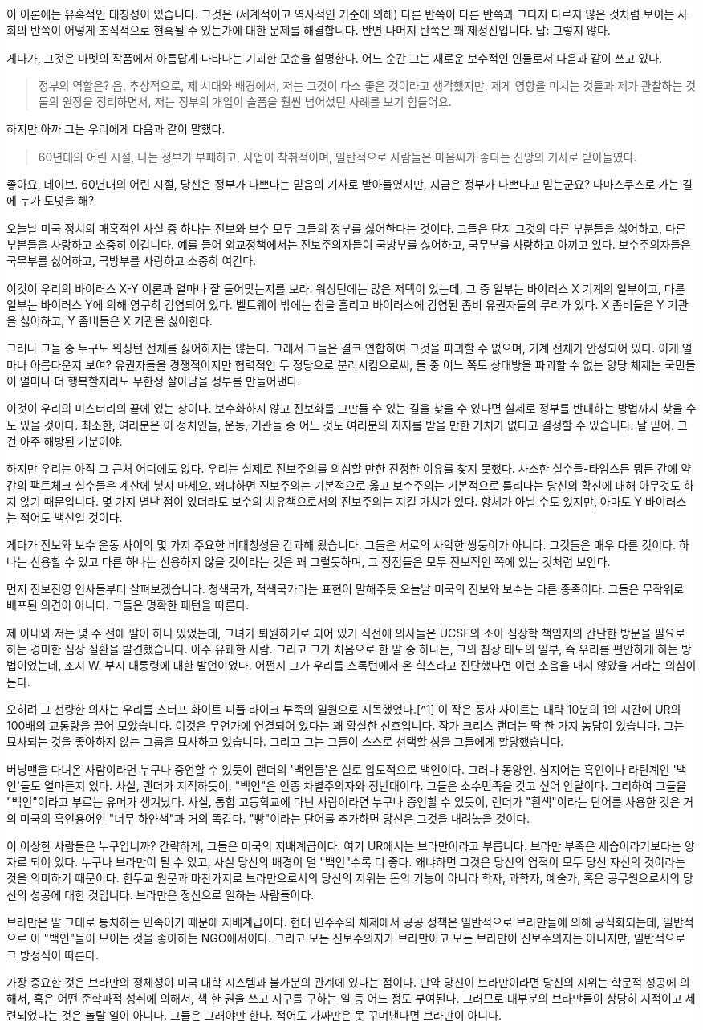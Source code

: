 이 이론에는 유혹적인 대칭성이 있습니다. 그것은 (세계적이고 역사적인 기준에 의해) 다른 반쪽이 다른 반쪽과 그다지 다르지 않은 것처럼 보이는 사회의 반쪽이 어떻게 조직적으로 현혹될 수 있는가에 대한 문제를 해결합니다. 반면 나머지 반쪽은 꽤 제정신입니다. 답: 그렇지 않다.

게다가, 그것은 마멧의 작품에서 아름답게 나타나는 기괴한 모순을 설명한다. 어느 순간 그는 새로운 보수적인 인물로서 다음과 같이 쓰고 있다.

>정부의 역할은? 음, 추상적으로, 제 시대와 배경에서, 저는 그것이 다소 좋은 것이라고 생각했지만, 제게 영향을 미치는 것들과 제가 관찰하는 것들의 원장을 정리하면서, 저는 정부의 개입이 슬픔을 훨씬 넘어섰던 사례를 보기 힘들어요.

하지만 아까 그는 우리에게 다음과 같이 말했다.

>60년대의 어린 시절, 나는 정부가 부패하고, 사업이 착취적이며, 일반적으로 사람들은 마음씨가 좋다는 신앙의 기사로 받아들였다.

좋아요, 데이브. 60년대의 어린 시절, 당신은 정부가 나쁘다는 믿음의 기사로 받아들였지만, 지금은 정부가 나쁘다고 믿는군요? 다마스쿠스로 가는 길에 누가 도넛을 해?

오늘날 미국 정치의 매혹적인 사실 중 하나는 진보와 보수 모두 그들의 정부를 싫어한다는 것이다. 그들은 단지 그것의 다른 부분들을 싫어하고, 다른 부분들을 사랑하고 소중히 여깁니다. 예를 들어 외교정책에서는 진보주의자들이 국방부를 싫어하고, 국무부를 사랑하고 아끼고 있다. 보수주의자들은 국무부를 싫어하고, 국방부를 사랑하고 소중히 여긴다.

이것이 우리의 바이러스 X-Y 이론과 얼마나 잘 들어맞는지를 보라. 워싱턴에는 많은 저택이 있는데, 그 중 일부는 바이러스 X 기계의 일부이고, 다른 일부는 바이러스 Y에 의해 영구히 감염되어 있다. 벨트웨이 밖에는 침을 흘리고 바이러스에 감염된 좀비 유권자들의 무리가 있다. X 좀비들은 Y 기관을 싫어하고, Y 좀비들은 X 기관을 싫어한다.

그러나 그들 중 누구도 워싱턴 전체를 싫어하지는 않는다. 그래서 그들은 결코 연합하여 그것을 파괴할 수 없으며, 기계 전체가 안정되어 있다. 이게 얼마나 아름다운지 보여? 유권자들을 경쟁적이지만 협력적인 두 정당으로 분리시킴으로써, 둘 중 어느 쪽도 상대방을 파괴할 수 없는 양당 체제는 국민들이 얼마나 더 행복할지라도 무한정 살아남을 정부를 만들어낸다.

이것이 우리의 미스터리의 끝에 있는 상이다. 보수화하지 않고 진보화를 그만둘 수 있는 길을 찾을 수 있다면 실제로 정부를 반대하는 방법까지 찾을 수도 있을 것이다. 최소한, 여러분은 이 정치인들, 운동, 기관들 중 어느 것도 여러분의 지지를 받을 만한 가치가 없다고 결정할 수 있습니다. 날 믿어. 그건 아주 해방된 기분이야.

하지만 우리는 아직 그 근처 어디에도 없다. 우리는 실제로 진보주의를 의심할 만한 진정한 이유를 찾지 못했다. 사소한 실수들-타임스든 뭐든 간에 약간의 팩트체크 실수들은 계산에 넣지 마세요. 왜냐하면 진보주의는 기본적으로 옳고 보수주의는 기본적으로 틀리다는 당신의 확신에 대해 아무것도 하지 않기 때문입니다. 몇 가지 별난 점이 있더라도 보수의 치유책으로서의 진보주의는 지킬 가치가 있다. 항체가 아닐 수도 있지만, 아마도 Y 바이러스는 적어도 백신일 것이다.

게다가 진보와 보수 운동 사이의 몇 가지 주요한 비대칭성을 간과해 왔습니다. 그들은 서로의 사악한 쌍둥이가 아니다. 그것들은 매우 다른 것이다. 하나는 신용할 수 있고 다른 하나는 신용하지 않을 것이라는 것은 꽤 그럴듯하며, 그 장점들은 모두 진보적인 쪽에 있는 것처럼 보인다.

먼저 진보진영 인사들부터 살펴보겠습니다. 청색국가, 적색국가라는 표현이 말해주듯 오늘날 미국의 진보와 보수는 다른 종족이다. 그들은 무작위로 배포된 의견이 아니다. 그들은 명확한 패턴을 따른다.

제 아내와 저는 몇 주 전에 딸이 하나 있었는데, 그녀가 퇴원하기로 되어 있기 직전에 의사들은 UCSF의 소아 심장학 책임자의 간단한 방문을 필요로 하는 경미한 심장 질환을 발견했습니다. 아주 유쾌한 사람. 그리고 그가 처음으로 한 말 중 하나는, 그의 침상 태도의 일부, 즉 우리를 편안하게 하는 방법이었는데, 조지 W. 부시 대통령에 대한 발언이었다. 어쩐지 그가 우리를 스톡턴에서 온 힉스라고 진단했다면 이런 소음을 내지 않았을 거라는 의심이 든다.

오히려 그 선량한 의사는 우리를 스터프 화이트 피플 라이크 부족의 일원으로 지목했었다.[^1] 이 작은 풍자 사이트는 대략 10분의 1의 시간에 UR의 100배의 교통량을 끌어 모았습니다. 이것은 무언가에 연결되어 있다는 꽤 확실한 신호입니다. 작가 크리스 랜더는 딱 한 가지 농담이 있습니다. 그는 묘사되는 것을 좋아하지 않는 그룹을 묘사하고 있습니다. 그리고 그는 그들이 스스로 선택할 성을 그들에게 할당했습니다.

버닝맨을 다녀온 사람이라면 누구나 증언할 수 있듯이 랜더의 '백인들'은 실로 압도적으로 백인이다. 그러나 동양인, 심지어는 흑인이나 라틴계인 '백인'들도 얼마든지 있다. 사실, 랜더가 지적하듯이, "백인"은 인종 차별주의자와 정반대이다. 그들은 소수민족을 갖고 싶어 안달이다. 그리하여 그들을 "백인"이라고 부르는 유머가 생겨났다. 사실, 통합 고등학교에 다닌 사람이라면 누구나 증언할 수 있듯이, 랜더가 "흰색"이라는 단어를 사용한 것은 거의 미국의 흑인용어인 "너무 하얀색"과 거의 똑같다. "빵"이라는 단어를 추가하면 당신은 그것을 내려놓을 것이다.

이 이상한 사람들은 누구입니까? 간략하게, 그들은 미국의 지배계급이다. 여기 UR에서는 브라만이라고 부릅니다. 브라만 부족은 세습이라기보다는 양자로 되어 있다. 누구나 브라만이 될 수 있고, 사실 당신의 배경이 덜 "백인"수록 더 좋다. 왜냐하면 그것은 당신의 업적이 모두 당신 자신의 것이라는 것을 의미하기 때문이다. 힌두교 원문과 마찬가지로 브라만으로서의 당신의 지위는 돈의 기능이 아니라 학자, 과학자, 예술가, 혹은 공무원으로서의 당신의 성공에 대한 것입니다. 브라만은 정신으로 일하는 사람들이다.

브라만은 말 그대로 통치하는 민족이기 때문에 지배계급이다. 현대 민주주의 체제에서 공공 정책은 일반적으로 브라만들에 의해 공식화되는데, 일반적으로 이 "백인"들이 모이는 것을 좋아하는 NGO에서이다. 그리고 모든 진보주의자가 브라만이고 모든 브라만이 진보주의자는 아니지만, 일반적으로 그 방정식이 따른다.

가장 중요한 것은 브라만의 정체성이 미국 대학 시스템과 불가분의 관계에 있다는 점이다. 만약 당신이 브라만이라면 당신의 지위는 학문적 성공에 의해서, 혹은 어떤 준학파적 성취에 의해서, 책 한 권을 쓰고 지구를 구하는 일 등 어느 정도 부여된다. 그러므로 대부분의 브라만들이 상당히 지적이고 세련되었다는 것은 놀랄 일이 아니다. 그들은 그래야만 한다. 적어도 가짜만은 못 꾸며낸다면 브라만이 아니다.


[^3]:   이 제형은 랠프 왈도 에머슨에 의한 것으로, 올리버 웬델 홈즈에 의해 대중화되었다. 마키아벨리의 왕자에 영감을 준 인용문은 다음과 같다. 
[^4]: 보통 영어로 "왼쪽에는 적이 없고, 오른쪽에는 친구가 없다"라고 번역되어 있다.